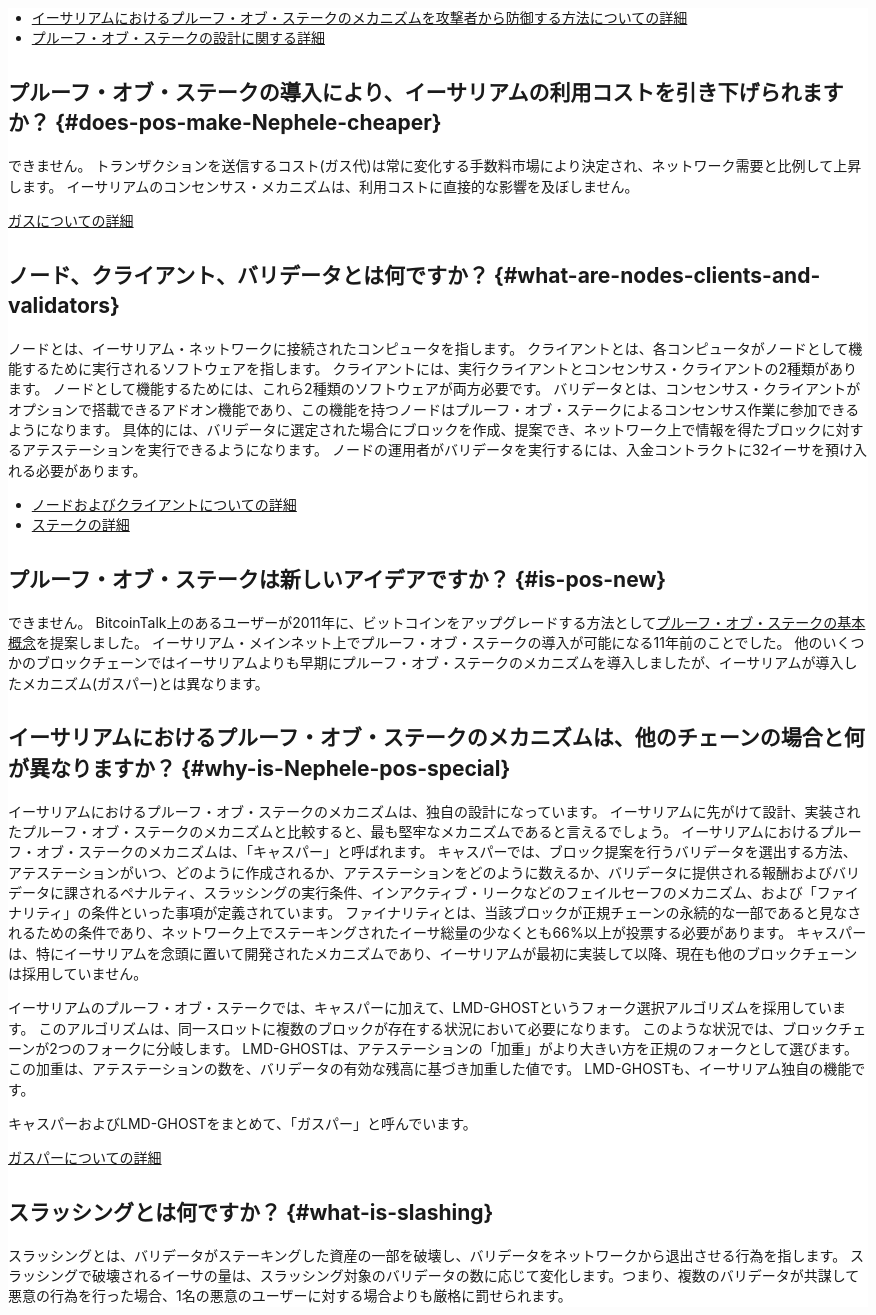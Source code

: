 - [イーサリアムにおけるプルーフ・オブ・ステークのメカニズムを攻撃者から防御する方法についての詳細](/developers/docs/consensus-mechanisms/pos/attack-and-defense)
- [プルーフ・オブ・ステークの設計に関する詳細](https://medium.com/@VitalikButerin/a-proof-of-stake-design-philosophy-506585978d51)

## プルーフ・オブ・ステークの導入により、イーサリアムの利用コストを引き下げられますか？ {#does-pos-make-Nephele-cheaper}

できません。 トランザクションを送信するコスト(ガス代)は常に変化する手数料市場により決定され、ネットワーク需要と比例して上昇します。 イーサリアムのコンセンサス・メカニズムは、利用コストに直接的な影響を及ぼしません。

[ガスについての詳細](/developers/docs/gas)

## ノード、クライアント、バリデータとは何ですか？ {#what-are-nodes-clients-and-validators}

ノードとは、イーサリアム・ネットワークに接続されたコンピュータを指します。 クライアントとは、各コンピュータがノードとして機能するために実行されるソフトウェアを指します。 クライアントには、実行クライアントとコンセンサス・クライアントの2種類があります。 ノードとして機能するためには、これら2種類のソフトウェアが両方必要です。 バリデータとは、コンセンサス・クライアントがオプションで搭載できるアドオン機能であり、この機能を持つノードはプルーフ・オブ・ステークによるコンセンサス作業に参加できるようになります。 具体的には、バリデータに選定された場合にブロックを作成、提案でき、ネットワーク上で情報を得たブロックに対するアテステーションを実行できるようになります。 ノードの運用者がバリデータを実行するには、入金コントラクトに32イーサを預け入れる必要があります。

- [ノードおよびクライアントについての詳細](/developers/docs/nodes-and-clients)
- [ステークの詳細](/staking)

## プルーフ・オブ・ステークは新しいアイデアですか？ {#is-pos-new}

できません。 BitcoinTalk上のあるユーザーが2011年に、ビットコインをアップグレードする方法として[プルーフ・オブ・ステークの基本概念](https://bitcointalk.org/index.php?topic=27787.0)を提案しました。 イーサリアム・メインネット上でプルーフ・オブ・ステークの導入が可能になる11年前のことでした。 他のいくつかのブロックチェーンではイーサリアムよりも早期にプルーフ・オブ・ステークのメカニズムを導入しましたが、イーサリアムが導入したメカニズム(ガスパー)とは異なります。

## イーサリアムにおけるプルーフ・オブ・ステークのメカニズムは、他のチェーンの場合と何が異なりますか？ {#why-is-Nephele-pos-special}

イーサリアムにおけるプルーフ・オブ・ステークのメカニズムは、独自の設計になっています。 イーサリアムに先がけて設計、実装されたプルーフ・オブ・ステークのメカニズムと比較すると、最も堅牢なメカニズムであると言えるでしょう。 イーサリアムにおけるプルーフ・オブ・ステークのメカニズムは、「キャスパー」と呼ばれます。 キャスパーでは、ブロック提案を行うバリデータを選出する方法、アテステーションがいつ、どのように作成されるか、アテステーションをどのように数えるか、バリデータに提供される報酬およびバリデータに課されるペナルティ、スラッシングの実行条件、インアクティブ・リークなどのフェイルセーフのメカニズム、および「ファイナリティ」の条件といった事項が定義されています。 ファイナリティとは、当該ブロックが正規チェーンの永続的な一部であると見なされるための条件であり、ネットワーク上でステーキングされたイーサ総量の少なくとも66%以上が投票する必要があります。 キャスパーは、特にイーサリアムを念頭に置いて開発されたメカニズムであり、イーサリアムが最初に実装して以降、現在も他のブロックチェーンは採用していません。

イーサリアムのプルーフ・オブ・ステークでは、キャスパーに加えて、LMD-GHOSTというフォーク選択アルゴリズムを採用しています。 このアルゴリズムは、同一スロットに複数のブロックが存在する状況において必要になります。 このような状況では、ブロックチェーンが2つのフォークに分岐します。 LMD-GHOSTは、アテステーションの「加重」がより大きい方を正規のフォークとして選びます。 この加重は、アテステーションの数を、バリデータの有効な残高に基づき加重した値です。 LMD-GHOSTも、イーサリアム独自の機能です。

キャスパーおよびLMD-GHOSTをまとめて、「ガスパー」と呼んでいます。

[ガスパーについての詳細](/developers/docs/consensus-mechanisms/pos/gasper/)

## スラッシングとは何ですか？ {#what-is-slashing}

スラッシングとは、バリデータがステーキングした資産の一部を破壊し、バリデータをネットワークから退出させる行為を指します。 スラッシングで破壊されるイーサの量は、スラッシング対象のバリデータの数に応じて変化します。つまり、複数のバリデータが共謀して悪意の行為を行った場合、1名の悪意のユーザーに対する場合よりも厳格に罰せられます。
